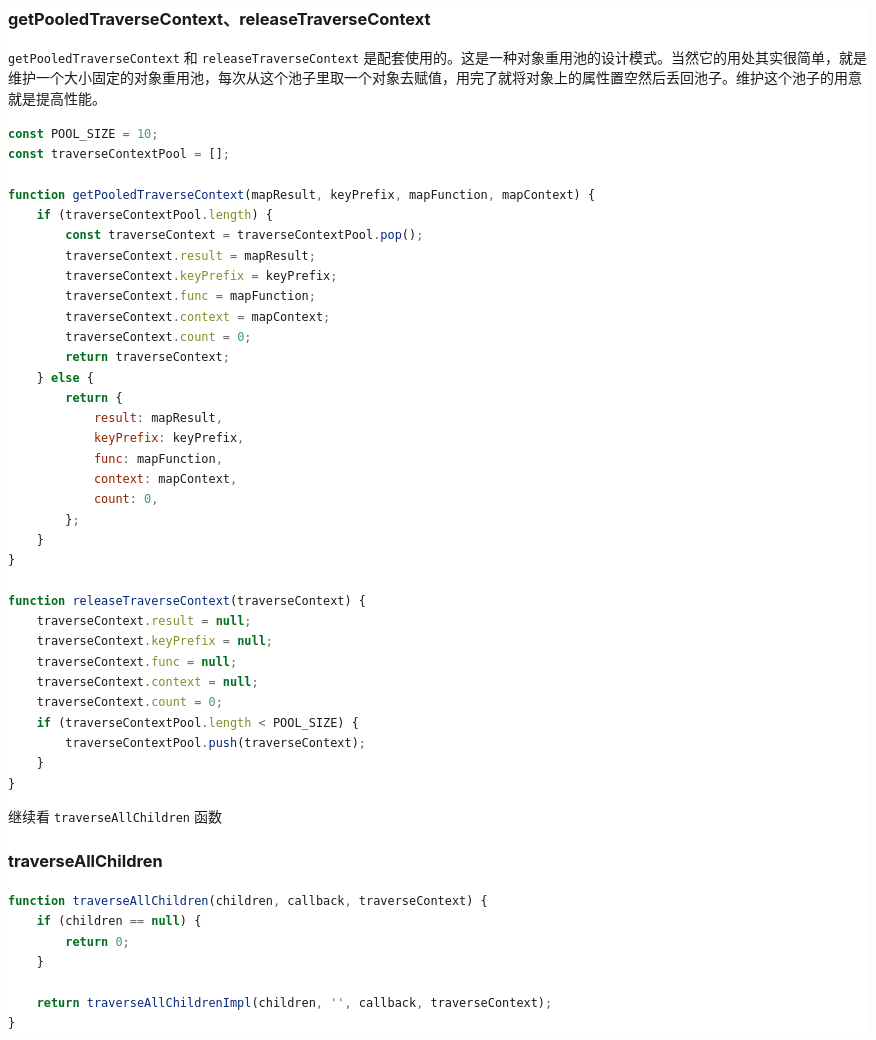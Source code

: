 ### getPooledTraverseContext、releaseTraverseContext

`getPooledTraverseContext` 和 `releaseTraverseContext` 是配套使用的。这是一种对象重用池的设计模式。当然它的用处其实很简单，就是维护一个大小固定的对象重用池，每次从这个池子里取一个对象去赋值，用完了就将对象上的属性置空然后丢回池子。维护这个池子的用意就是提高性能。

``` javascript
const POOL_SIZE = 10;
const traverseContextPool = [];

function getPooledTraverseContext(mapResult, keyPrefix, mapFunction, mapContext) {
    if (traverseContextPool.length) {
        const traverseContext = traverseContextPool.pop();
        traverseContext.result = mapResult;
        traverseContext.keyPrefix = keyPrefix;
        traverseContext.func = mapFunction;
        traverseContext.context = mapContext;
        traverseContext.count = 0;
        return traverseContext;
    } else {
        return {
            result: mapResult,
            keyPrefix: keyPrefix,
            func: mapFunction,
            context: mapContext,
            count: 0,
        };
    }
}

function releaseTraverseContext(traverseContext) {
    traverseContext.result = null;
    traverseContext.keyPrefix = null;
    traverseContext.func = null;
    traverseContext.context = null;
    traverseContext.count = 0;
    if (traverseContextPool.length < POOL_SIZE) {
        traverseContextPool.push(traverseContext);
    }
}
```

继续看 `traverseAllChildren` 函数

### traverseAllChildren

``` javascript
function traverseAllChildren(children, callback, traverseContext) {
    if (children == null) {
        return 0;
    }

    return traverseAllChildrenImpl(children, '', callback, traverseContext);
}
```
